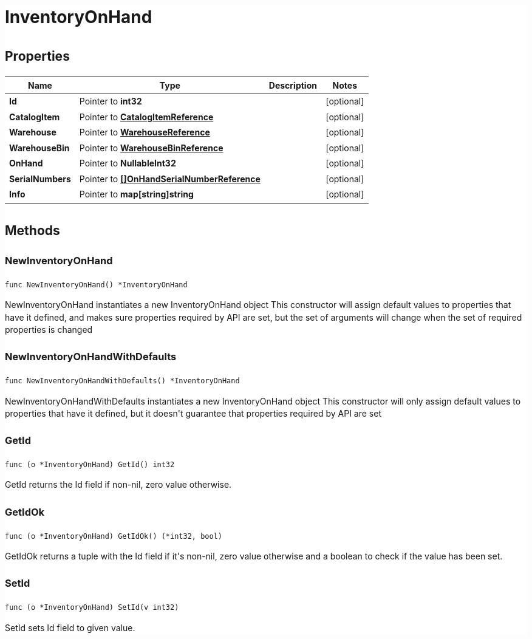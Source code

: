 # InventoryOnHand

## Properties

Name | Type | Description | Notes
------------ | ------------- | ------------- | -------------
**Id** | Pointer to **int32** |  | [optional] 
**CatalogItem** | Pointer to [**CatalogItemReference**](CatalogItemReference.md) |  | [optional] 
**Warehouse** | Pointer to [**WarehouseReference**](WarehouseReference.md) |  | [optional] 
**WarehouseBin** | Pointer to [**WarehouseBinReference**](WarehouseBinReference.md) |  | [optional] 
**OnHand** | Pointer to **NullableInt32** |  | [optional] 
**SerialNumbers** | Pointer to [**[]OnHandSerialNumberReference**](OnHandSerialNumberReference.md) |  | [optional] 
**Info** | Pointer to **map[string]string** |  | [optional] 

## Methods

### NewInventoryOnHand

`func NewInventoryOnHand() *InventoryOnHand`

NewInventoryOnHand instantiates a new InventoryOnHand object
This constructor will assign default values to properties that have it defined,
and makes sure properties required by API are set, but the set of arguments
will change when the set of required properties is changed

### NewInventoryOnHandWithDefaults

`func NewInventoryOnHandWithDefaults() *InventoryOnHand`

NewInventoryOnHandWithDefaults instantiates a new InventoryOnHand object
This constructor will only assign default values to properties that have it defined,
but it doesn't guarantee that properties required by API are set

### GetId

`func (o *InventoryOnHand) GetId() int32`

GetId returns the Id field if non-nil, zero value otherwise.

### GetIdOk

`func (o *InventoryOnHand) GetIdOk() (*int32, bool)`

GetIdOk returns a tuple with the Id field if it's non-nil, zero value otherwise
and a boolean to check if the value has been set.

### SetId

`func (o *InventoryOnHand) SetId(v int32)`

SetId sets Id field to given value.

